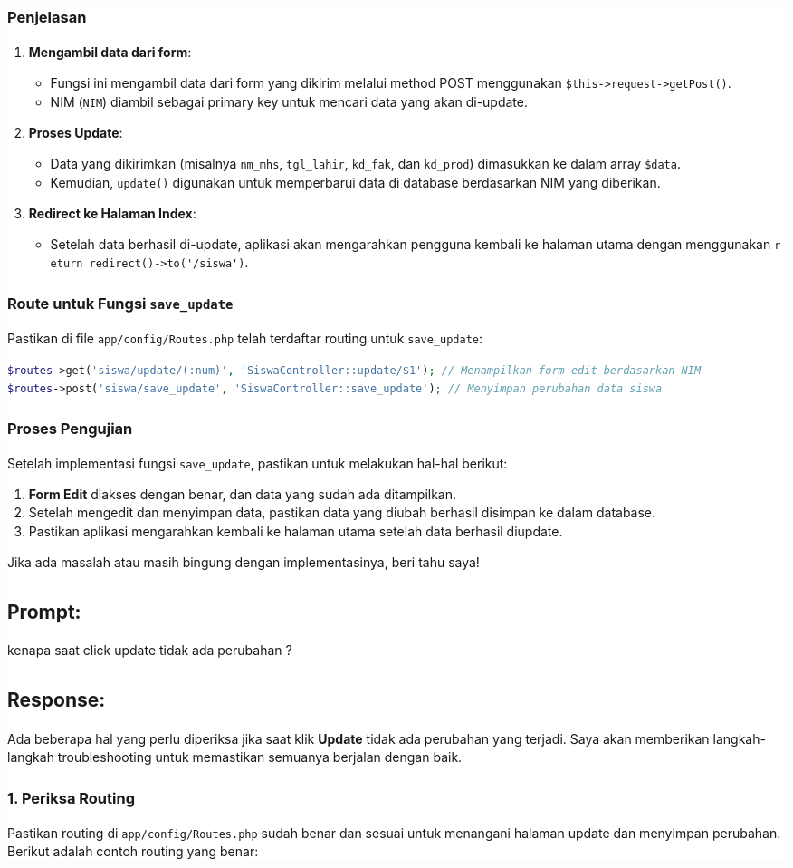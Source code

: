 ```php
```

### **Penjelasan**

1.  **Mengambil data dari form**:
    
    *   Fungsi ini mengambil data dari form yang dikirim melalui method POST menggunakan `$this->request->getPost()`.
    *   NIM (`NIM`) diambil sebagai primary key untuk mencari data yang akan di-update.
2.  **Proses Update**:
    
    *   Data yang dikirimkan (misalnya `nm_mhs`, `tgl_lahir`, `kd_fak`, dan `kd_prod`) dimasukkan ke dalam array `$data`.
    *   Kemudian, `update()` digunakan untuk memperbarui data di database berdasarkan NIM yang diberikan.
3.  **Redirect ke Halaman Index**:
    
    *   Setelah data berhasil di-update, aplikasi akan mengarahkan pengguna kembali ke halaman utama dengan menggunakan `return redirect()->to('/siswa')`.

### **Route untuk Fungsi `save_update`**

Pastikan di file `app/config/Routes.php` telah terdaftar routing untuk `save_update`:

```php
$routes->get('siswa/update/(:num)', 'SiswaController::update/$1'); // Menampilkan form edit berdasarkan NIM
$routes->post('siswa/save_update', 'SiswaController::save_update'); // Menyimpan perubahan data siswa
```

### **Proses Pengujian**

Setelah implementasi fungsi `save_update`, pastikan untuk melakukan hal-hal berikut:

1.  **Form Edit** diakses dengan benar, dan data yang sudah ada ditampilkan.
2.  Setelah mengedit dan menyimpan data, pastikan data yang diubah berhasil disimpan ke dalam database.
3.  Pastikan aplikasi mengarahkan kembali ke halaman utama setelah data berhasil diupdate.

Jika ada masalah atau masih bingung dengan implementasinya, beri tahu saya!

## Prompt:
kenapa saat click update tidak ada perubahan ?

## Response:
Ada beberapa hal yang perlu diperiksa jika saat klik **Update** tidak ada perubahan yang terjadi. Saya akan memberikan langkah-langkah troubleshooting untuk memastikan semuanya berjalan dengan baik.

### 1\. **Periksa Routing**

Pastikan routing di `app/config/Routes.php` sudah benar dan sesuai untuk menangani halaman update dan menyimpan perubahan. Berikut adalah contoh routing yang benar:
